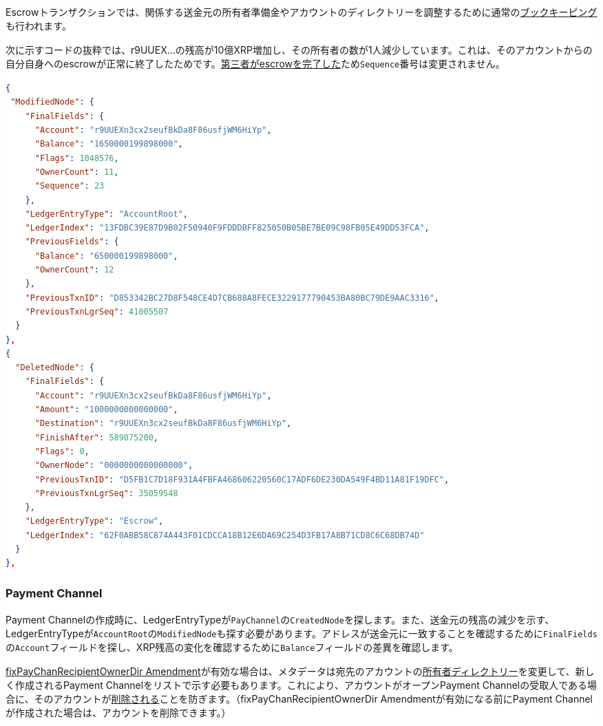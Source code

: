 Escrowトランザクションでは、関係する送金元の所有者準備金やアカウントのディレクトリーを調整するために通常の[ブックキーピング](#汎用的なブックキーピング)も行われます。

次に示すコードの抜粋では、r9UUEX...の残高が10億XRP増加し、その所有者の数が1人減少しています。これは、そのアカウントからの自分自身へのescrowが正常に終了したためです。[第三者がescrowを完了した](https://xrpcharts.ripple.com/#/transactions/C4FE7F5643E20E7C761D92A1B8C98320614DD8B8CD8A04CFD990EBC5A39DDEA2)ため`Sequence`番号は変更されません。

```json
{
 "ModifiedNode": {
    "FinalFields": {
      "Account": "r9UUEXn3cx2seufBkDa8F86usfjWM6HiYp",
      "Balance": "1650000199898000",
      "Flags": 1048576,
      "OwnerCount": 11,
      "Sequence": 23
    },
    "LedgerEntryType": "AccountRoot",
    "LedgerIndex": "13FDBC39E87D9B02F50940F9FDDDBFF825050B05BE7BE09C98FB05E49DD53FCA",
    "PreviousFields": {
      "Balance": "650000199898000",
      "OwnerCount": 12
    },
    "PreviousTxnID": "D853342BC27D8F548CE4D7CB688A8FECE3229177790453BA80BC79DE9AAC3316",
    "PreviousTxnLgrSeq": 41005507
  }
},
{
  "DeletedNode": {
    "FinalFields": {
      "Account": "r9UUEXn3cx2seufBkDa8F86usfjWM6HiYp",
      "Amount": "1000000000000000",
      "Destination": "r9UUEXn3cx2seufBkDa8F86usfjWM6HiYp",
      "FinishAfter": 589075200,
      "Flags": 0,
      "OwnerNode": "0000000000000000",
      "PreviousTxnID": "D5FB1C7D18F931A4FBFA468606220560C17ADF6DE230DA549F4BD11A81F19DFC",
      "PreviousTxnLgrSeq": 35059548
    },
    "LedgerEntryType": "Escrow",
    "LedgerIndex": "62F0ABB58C874A443F01CDCCA18B12E6DA69C254D3FB17A8B71CD8C6C68DB74D"
  }
},
```

### Payment Channel

Payment Channelの作成時に、LedgerEntryTypeが`PayChannel`の`CreatedNode`を探します。また、送金元の残高の減少を示す、LedgerEntryTypeが`AccountRoot`の`ModifiedNode`も探す必要があります。アドレスが送金元に一致することを確認するために`FinalFields`の`Account`フィールドを探し、XRP残高の変化を確認するために`Balance`フィールドの差異を確認します。

[fixPayChanRecipientOwnerDir Amendment](../../../resources/known-amendments.md#fixpaychanrecipientownerdir)が有効な場合は、メタデータは宛先のアカウントの[所有者ディレクトリー](../../../references/protocol/ledger-data/ledger-entry-types/directorynode.md)を変更して、新しく作成されるPayment Channelをリストで示す必要もあります。これにより、アカウントがオープンPayment Channelの受取人である場合に、そのアカウントが[削除される](../../accounts/deleting-accounts.md)ことを防ぎます。（fixPayChanRecipientOwnerDir Amendmentが有効になる前にPayment Channelが作成された場合は、アカウントを削除できます。）
